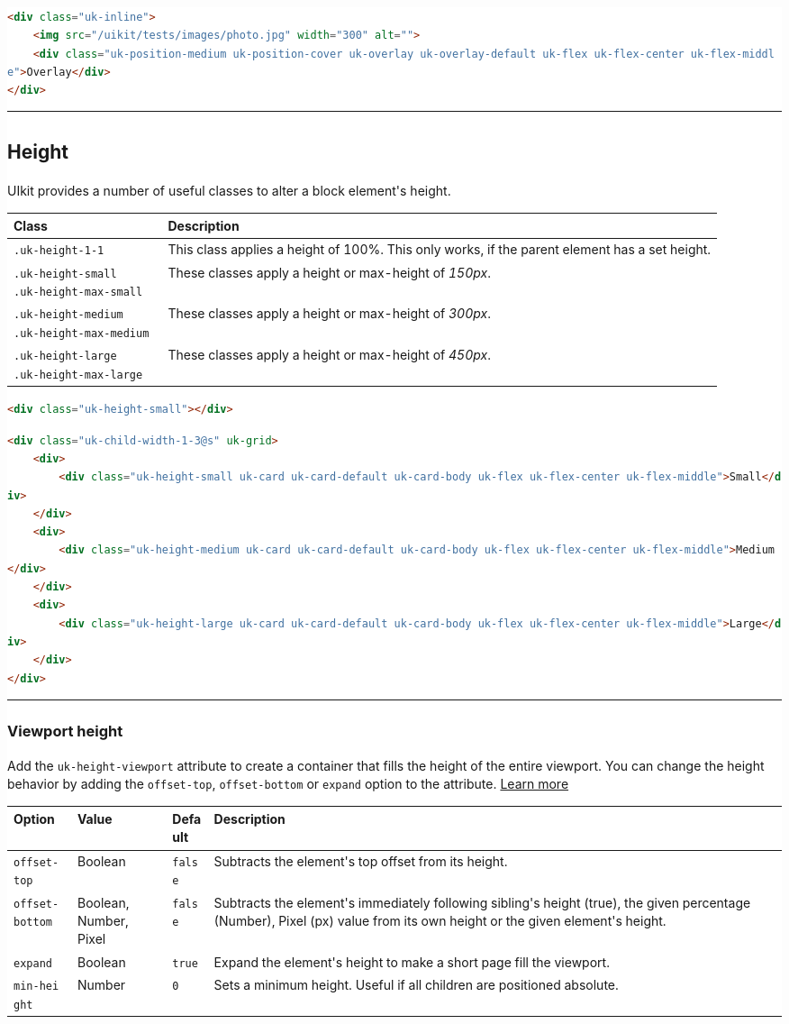 ```html : uikit
<div class="uk-inline">
    <img src="/uikit/tests/images/photo.jpg" width="300" alt="">
    <div class="uk-position-medium uk-position-cover uk-overlay uk-overlay-default uk-flex uk-flex-center uk-flex-middle">Overlay</div>
</div>
```

***

## Height

UIkit provides a number of useful classes to alter a block element's height.

| Class                                             | Description                                                                                   |
|:--------------------------------------------------|:----------------------------------------------------------------------------------------------|
| `.uk-height-1-1`                                  | This class applies a height of 100%. This only works, if the parent element has a set height. |
| `.uk-height-small `<br> `.uk-height-max-small `   | These classes apply a height or max-height of _150px_.                                        |
| `.uk-height-medium `<br> `.uk-height-max-medium ` | These classes apply a height or max-height of _300px_.                                        |
| `.uk-height-large `<br> `.uk-height-max-large `   | These classes apply a height or max-height of _450px_.                                        |

```html
<div class="uk-height-small"></div>
```

```html : uikit
<div class="uk-child-width-1-3@s" uk-grid>
    <div>
        <div class="uk-height-small uk-card uk-card-default uk-card-body uk-flex uk-flex-center uk-flex-middle">Small</div>
    </div>
    <div>
        <div class="uk-height-medium uk-card uk-card-default uk-card-body uk-flex uk-flex-center uk-flex-middle">Medium</div>
    </div>
    <div>
        <div class="uk-height-large uk-card uk-card-default uk-card-body uk-flex uk-flex-center uk-flex-middle">Large</div>
    </div>
</div>
```

***

### Viewport height

Add the `uk-height-viewport` attribute to create a container that fills the height of the entire viewport. You can change the height behavior by adding the `offset-top`, `offset-bottom` or `expand` option to the attribute. [Learn more](javascript.md#component-configuration)

| Option          | Value                  | Default | Description                                                                         |
|:----------------|:-----------------------|:--------|:------------------------------------------------------------------------------------|
| `offset-top`    | Boolean                | `false` | Subtracts the element's top offset from its height.                                 |
| `offset-bottom` | Boolean, Number, Pixel | `false` | Subtracts the element's immediately following sibling's height (true), the given percentage (Number), Pixel (px) value from its own height or the given element's height. |
| `expand`        | Boolean                | `true`  | Expand the element's height to make a short page fill the viewport.                 |
| `min-height`    | Number                 | `0`     | Sets a minimum height. Useful if all children are positioned absolute.          |
